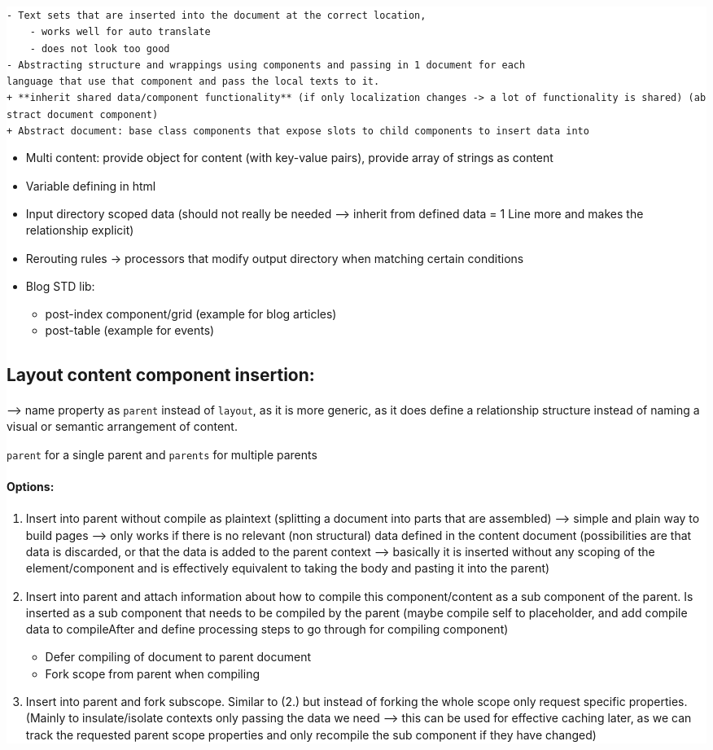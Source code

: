     - Text sets that are inserted into the document at the correct location,
        - works well for auto translate
        - does not look too good
    - Abstracting structure and wrappings using components and passing in 1 document for each
    language that use that component and pass the local texts to it.
    + **inherit shared data/component functionality** (if only localization changes -> a lot of functionality is shared) (abstract document component)
    + Abstract document: base class components that expose slots to child components to insert data into

- Multi content: provide object for content (with key-value pairs), provide array of strings as content
- Variable defining in html
- Input directory scoped data (should not really be needed --> inherit from defined data = 1 Line more and makes the relationship explicit)
- Rerouting rules -> processors that modify output directory when matching certain conditions

- Blog STD lib:
    - post-index component/grid (example for blog articles)
    - post-table (example for events)

## Layout content component insertion:

--> name property as `parent` instead of `layout`, as it is more generic, as it does define
a relationship structure instead of naming a visual or semantic arrangement of content.

`parent` for a single parent and
`parents` for multiple parents


#### Options:
1. Insert into parent without compile as plaintext (splitting a document into parts that are assembled)
    --> simple and plain way to build pages
    --> only works if there is no relevant (non structural) data defined in the content document (possibilities are that data is discarded, or 
    that the data is added to the parent context --> basically it is inserted without any scoping of the element/component and
    is effectively equivalent to taking the body and pasting it into the parent)

2. Insert into parent and attach information about how to compile this component/content as a sub component of
the parent. Is inserted as a sub component that needs to be compiled by the parent (maybe compile self to placeholder, and add
compile data to compileAfter and define processing steps to go through for compiling component)
    - Defer compiling of document to parent document
    - Fork scope from parent when compiling

3. Insert into parent and fork subscope. Similar to (2.) but instead of forking the whole scope only request specific properties.
    (Mainly to insulate/isolate contexts only passing the data we need --> this can be used for effective caching later, as we can
    track the requested parent scope properties and only recompile the sub component if they have changed)
